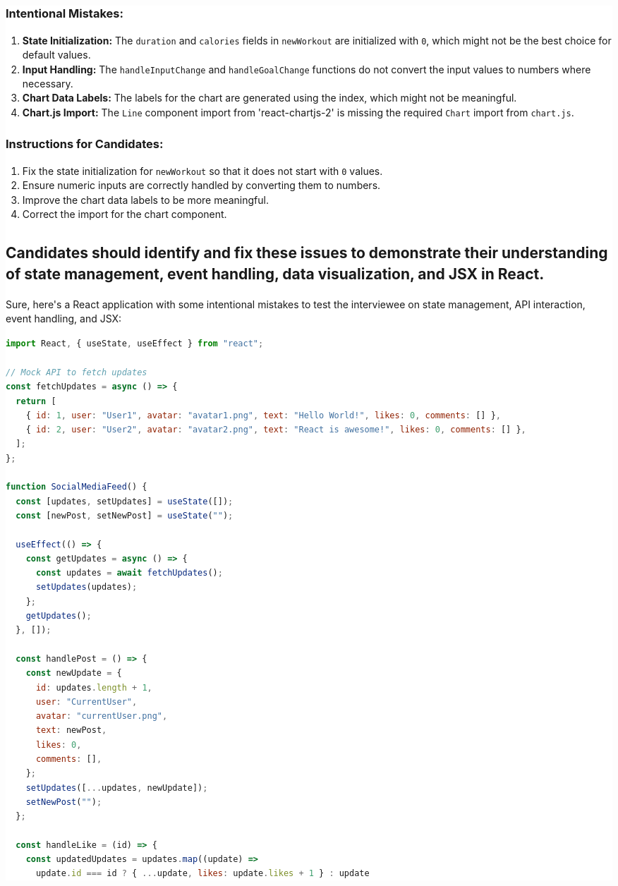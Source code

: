 ### Intentional Mistakes:

1. **State Initialization:** The `duration` and `calories` fields in `newWorkout` are initialized with `0`, which might not be the best choice for default values.
2. **Input Handling:** The `handleInputChange` and `handleGoalChange` functions do not convert the input values to numbers where necessary.
3. **Chart Data Labels:** The labels for the chart are generated using the index, which might not be meaningful.
4. **Chart.js Import:** The `Line` component import from 'react-chartjs-2' is missing the required `Chart` import from `chart.js`.

### Instructions for Candidates:

1. Fix the state initialization for `newWorkout` so that it does not start with `0` values.
2. Ensure numeric inputs are correctly handled by converting them to numbers.
3. Improve the chart data labels to be more meaningful.
4. Correct the import for the chart component.

Candidates should identify and fix these issues to demonstrate their understanding of state management, event handling, data visualization, and JSX in React.
--------------------------------------------------------------------------------------------------------------

Sure, here's a React application with some intentional mistakes to test the interviewee on state management, API interaction, event handling, and JSX:

```jsx
import React, { useState, useEffect } from "react";

// Mock API to fetch updates
const fetchUpdates = async () => {
  return [
    { id: 1, user: "User1", avatar: "avatar1.png", text: "Hello World!", likes: 0, comments: [] },
    { id: 2, user: "User2", avatar: "avatar2.png", text: "React is awesome!", likes: 0, comments: [] },
  ];
};

function SocialMediaFeed() {
  const [updates, setUpdates] = useState([]);
  const [newPost, setNewPost] = useState("");

  useEffect(() => {
    const getUpdates = async () => {
      const updates = await fetchUpdates();
      setUpdates(updates);
    };
    getUpdates();
  }, []);

  const handlePost = () => {
    const newUpdate = {
      id: updates.length + 1,
      user: "CurrentUser",
      avatar: "currentUser.png",
      text: newPost,
      likes: 0,
      comments: [],
    };
    setUpdates([...updates, newUpdate]);
    setNewPost("");
  };

  const handleLike = (id) => {
    const updatedUpdates = updates.map((update) =>
      update.id === id ? { ...update, likes: update.likes + 1 } : update
```